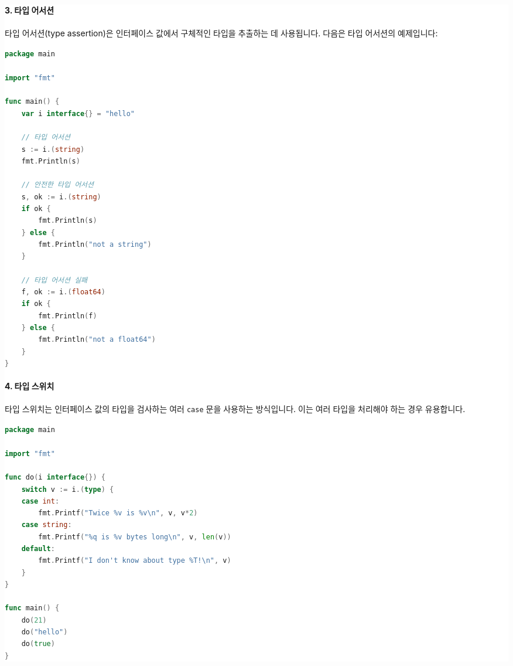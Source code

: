 #### 3. 타입 어서션

타입 어서션(type assertion)은 인터페이스 값에서 구체적인 타입을 추출하는 데 사용됩니다. 다음은 타입 어서션의 예제입니다:

```go
package main

import "fmt"

func main() {
    var i interface{} = "hello"

    // 타입 어서션
    s := i.(string)
    fmt.Println(s)

    // 안전한 타입 어서션
    s, ok := i.(string)
    if ok {
        fmt.Println(s)
    } else {
        fmt.Println("not a string")
    }

    // 타입 어서션 실패
    f, ok := i.(float64)
    if ok {
        fmt.Println(f)
    } else {
        fmt.Println("not a float64")
    }
}
```

#### 4. 타입 스위치

타입 스위치는 인터페이스 값의 타입을 검사하는 여러 `case` 문을 사용하는 방식입니다. 이는 여러 타입을 처리해야 하는 경우 유용합니다.

```go
package main

import "fmt"

func do(i interface{}) {
    switch v := i.(type) {
    case int:
        fmt.Printf("Twice %v is %v\n", v, v*2)
    case string:
        fmt.Printf("%q is %v bytes long\n", v, len(v))
    default:
        fmt.Printf("I don't know about type %T!\n", v)
    }
}

func main() {
    do(21)
    do("hello")
    do(true)
}
```
